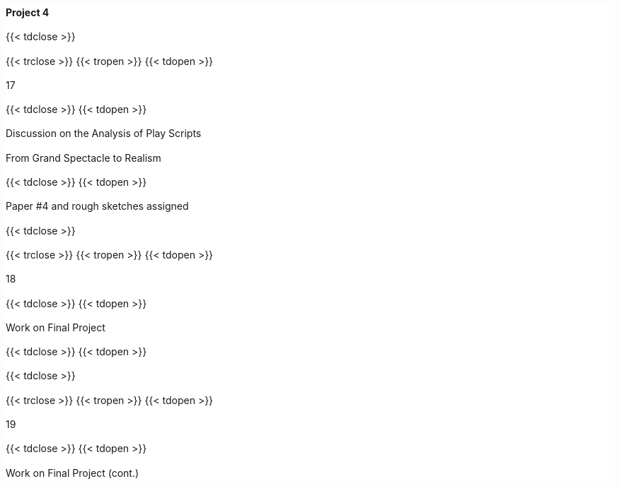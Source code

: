 
**Project 4**


{{< tdclose >}}

{{< trclose >}}
{{< tropen >}}
{{< tdopen >}}


17


{{< tdclose >}}
{{< tdopen >}}


Discussion on the Analysis of Play Scripts

From Grand Spectacle to Realism


{{< tdclose >}}
{{< tdopen >}}


Paper #4 and rough sketches assigned


{{< tdclose >}}

{{< trclose >}}
{{< tropen >}}
{{< tdopen >}}


18


{{< tdclose >}}
{{< tdopen >}}


Work on Final Project


{{< tdclose >}}
{{< tdopen >}}

{{< tdclose >}}

{{< trclose >}}
{{< tropen >}}
{{< tdopen >}}


19


{{< tdclose >}}
{{< tdopen >}}


Work on Final Project (cont.)

